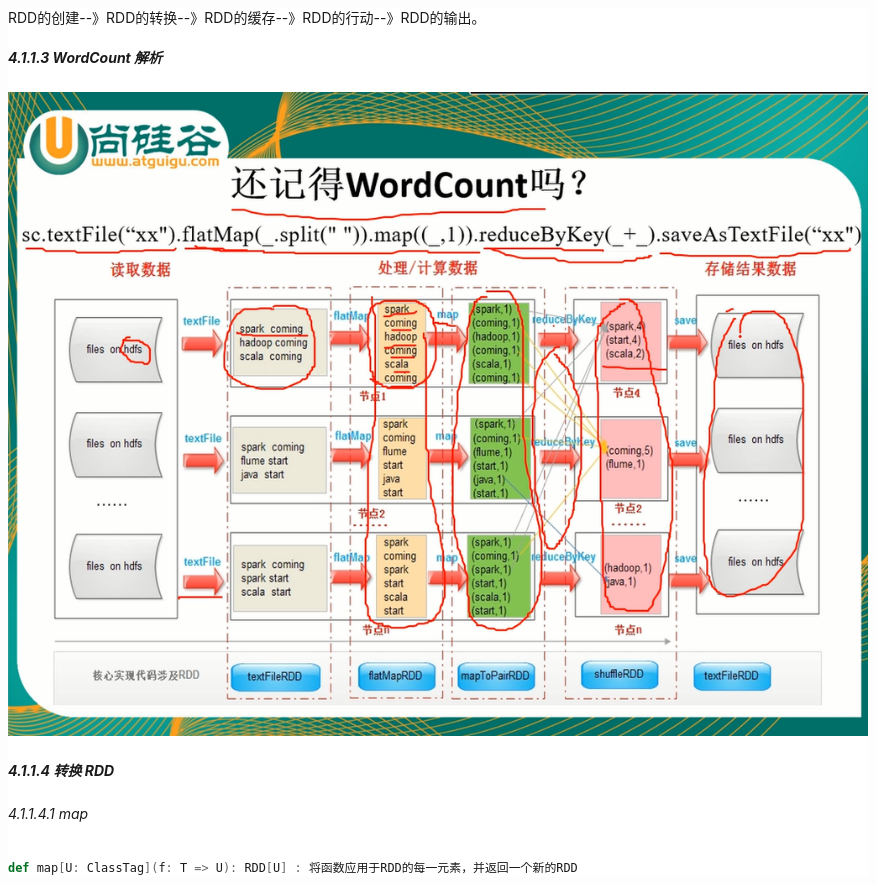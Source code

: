 RDD的创建--》RDD的转换--》RDD的缓存--》RDD的行动--》RDD的输出。
##### 4.1.1.3 WordCount 解析

![](img/_1536544298_5636.png)

##### 4.1.1.4 转换 RDD
###### 4.1.1.4.1 map

```scala
def map[U: ClassTag](f: T => U): RDD[U] : 将函数应用于RDD的每一元素，并返回一个新的RDD
```